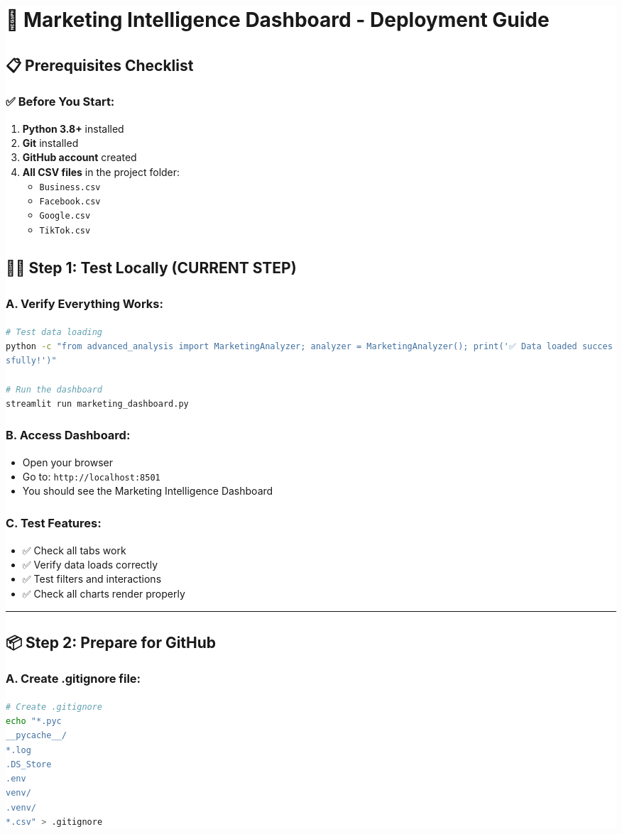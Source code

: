 # 🚀 Marketing Intelligence Dashboard - Deployment Guide

## 📋 Prerequisites Checklist

### ✅ **Before You Start:**
1. **Python 3.8+** installed
2. **Git** installed
3. **GitHub account** created
4. **All CSV files** in the project folder:
   - `Business.csv`
   - `Facebook.csv` 
   - `Google.csv`
   - `TikTok.csv`

## 🏃‍♂️ **Step 1: Test Locally (CURRENT STEP)**

### **A. Verify Everything Works:**
```bash
# Test data loading
python -c "from advanced_analysis import MarketingAnalyzer; analyzer = MarketingAnalyzer(); print('✅ Data loaded successfully!')"

# Run the dashboard
streamlit run marketing_dashboard.py
```

### **B. Access Dashboard:**
- Open your browser
- Go to: `http://localhost:8501`
- You should see the Marketing Intelligence Dashboard

### **C. Test Features:**
- ✅ Check all tabs work
- ✅ Verify data loads correctly
- ✅ Test filters and interactions
- ✅ Check all charts render properly

---

## 📦 **Step 2: Prepare for GitHub**

### **A. Create .gitignore file:**
```bash
# Create .gitignore
echo "*.pyc
__pycache__/
*.log
.DS_Store
.env
venv/
.venv/
*.csv" > .gitignore
```
